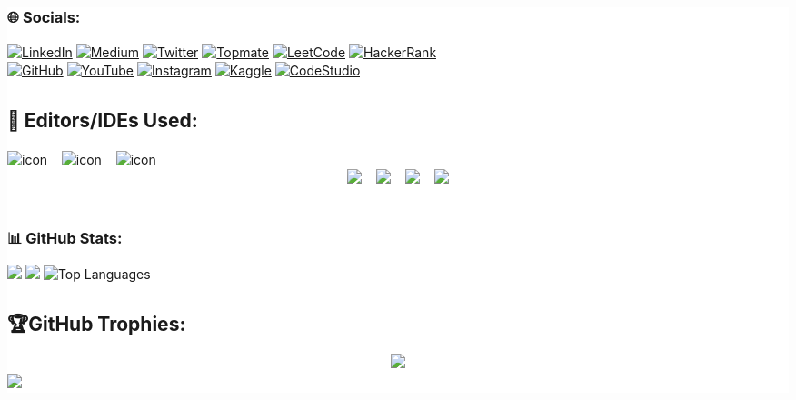 ### 🌐 Socials:
[![LinkedIn](https://img.shields.io/badge/LinkedIn-%230077B5.svg?logo=linkedin&logoColor=white)](https://www.linkedin.com/in/xrankit/) 
[![Medium](https://img.shields.io/badge/Medium-12100E?logo=medium&logoColor=white)](https://medium.com/@mbtions) 
[![Twitter](https://img.shields.io/badge/Twitter-%231DA1F2.svg?logo=Twitter&logoColor=white)](https://twitter.com/_ankiii_07_) 
[![Topmate](https://img.shields.io/badge/Topmate-2962FF?style=flat&logo=topmate&logoColor=white)](https://topmate.io/xrankit)
[![LeetCode](https://img.shields.io/badge/-LeetCode-1f1f1f?style=flat&logo=LeetCode&logoColor=orange)](https://leetcode.com/ankiii0071/) 
[![HackerRank](https://img.shields.io/badge/-HackerRank-2EC866?style=flat&logo=HackerRank&logoColor=white)](https://www.hackerrank.com/profile/ankiii0071)  
[![GitHub](https://img.shields.io/badge/GitHub-%23121011.svg?logo=GitHub&logoColor=white)](https://github.com/xrankit)
[![YouTube](https://img.shields.io/badge/YouTube-%23FF0000.svg?logo=YouTube&logoColor=white)](https://www.youtube.com/@VirtualAceX)
[![Instagram](https://img.shields.io/badge/Instagram-%23E4405F.svg?logo=Instagram&logoColor=white)](https://www.instagram.com/xrankit.in/)
[![Kaggle](https://img.shields.io/badge/Kaggle-%2320BEFF.svg?logo=Kaggle&logoColor=white)](https://kaggle.com/ankiii07)
[![CodeStudio](https://img.shields.io/badge/CodeStudio-%230075A8.svg?logo=CodeStudio&logoColor=white)](https://www.codingninjas.com/studio/profile/ankiii07)

## 📝 Editors/IDEs Used:

  <div align="center">
<div style="display: flex; align-items: flex-start;">
  <img src="https://img.shields.io/badge/Visual%20Studio%20Code-%23007ACC.svg?style=for-the-badge&logo=visual-studio-code&logoColor=white" alt="icon"  />
   &nbsp;&nbsp;&nbsp;&nbsp;<img src="https://img.shields.io/badge/pycharm-143?style=for-the-badge&logo=pycharm&logoColor=black&color=black&labelColor=green" alt="icon"  />
   &nbsp;&nbsp;&nbsp;&nbsp;<img src="https://img.shields.io/badge/IntelliJIDEA-000000.svg?style=for-the-badge&logo=intellij-idea&logoColor=white" alt="icon"  /><br>
</div>
<div align="center">
<img src="https://img.shields.io/badge/Ecl.-Eclipse-pink">&nbsp;&nbsp;&nbsp;
<img src="https://img.shields.io/badge/GC-GoogleCollab-blue">&nbsp;&nbsp;&nbsp;
<img src="https://img.shields.io/badge/N-Notion-green">&nbsp;&nbsp;&nbsp;
<img src="https://img.shields.io/badge/AStu.-Android%20Studio-blue"><br><br>
</div>
</div>

### 📊 GitHub Stats:
<img src="https://github-readme-stats-abhishekdoshi26.vercel.app/api?username=xrankit&theme=highcontrast&hide_border=false&include_all_commits=true&count_private=true" height=150px>  <img src="https://github-readme-streak-stats.herokuapp.com/?user=xrankit&theme=highcontrast&hide_border=false" height=150px>
![Top Languages](https://github-readme-stats.vercel.app/api/top-langs/?username=xrankit&theme=blue-green)

## 🏆GitHub Trophies:
  <div align="center"> <a href="https://github.com/ryo-ma/github-profile-trophy"><img src="https://github-profile-trophy.vercel.app/?username=xrankit&row=1&column=-1&theme=algolia" /></a> </div>
  <img src="https://user-images.githubusercontent.com/73097560/115834477-dbab4500-a447-11eb-908a-139a6edaec5c.gif">
  